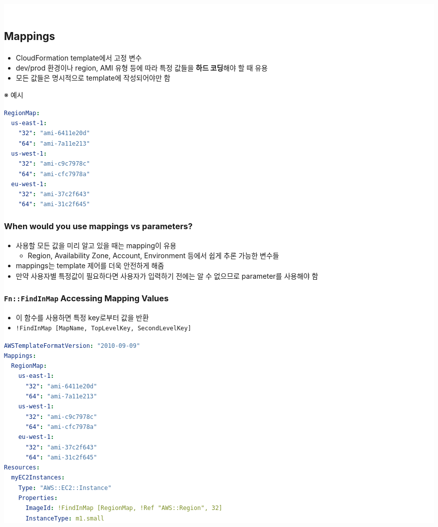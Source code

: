 <br>

## Mappings

- CloudFormation template에서 고정 변수
- dev/prod 환경이나 region, AMI 유형 등에 따라 특정 값들을 **하드 코딩**해야 할 때 유용
- 모든 값들은 명시적으로 template에 작성되어야만 함

※ 예시

```yml
RegionMap:
  us-east-1:
    "32": "ami-6411e20d"
    "64": "ami-7a11e213"
  us-west-1:
    "32": "ami-c9c7978c"
    "64": "ami-cfc7978a"
  eu-west-1:
    "32": "ami-37c2f643"
    "64": "ami-31c2f645"
```

### When would you use mappings vs parameters?

- 사용할 모든 값을 미리 알고 있을 때는 mapping이 유용
  - Region, Availability Zone, Account, Environment 등에서 쉽게 추론 가능한 변수들
- mappings는 template 제어를 더욱 안전하게 해줌
- 만약 사용자별 특정값이 필요하다면 사용자가 입력하기 전에는 알 수 없으므로 parameter를 사용해야 함

### `Fn::FindInMap` Accessing Mapping Values

- 이 함수를 사용하면 특정 key로부터 값을 반환
- `!FindInMap [MapName, TopLevelKey, SecondLevelKey]`

```yml
AWSTemplateFormatVersion: "2010-09-09"
Mappings:
  RegionMap:
    us-east-1:
      "32": "ami-6411e20d"
      "64": "ami-7a11e213"
    us-west-1:
      "32": "ami-c9c7978c"
      "64": "ami-cfc7978a"
    eu-west-1:
      "32": "ami-37c2f643"
      "64": "ami-31c2f645"
Resources:
  myEC2Instances:
    Type: "AWS::EC2::Instance"
    Properties:
      ImageId: !FindInMap [RegionMap, !Ref "AWS::Region", 32]
      InstanceType: m1.small
```
